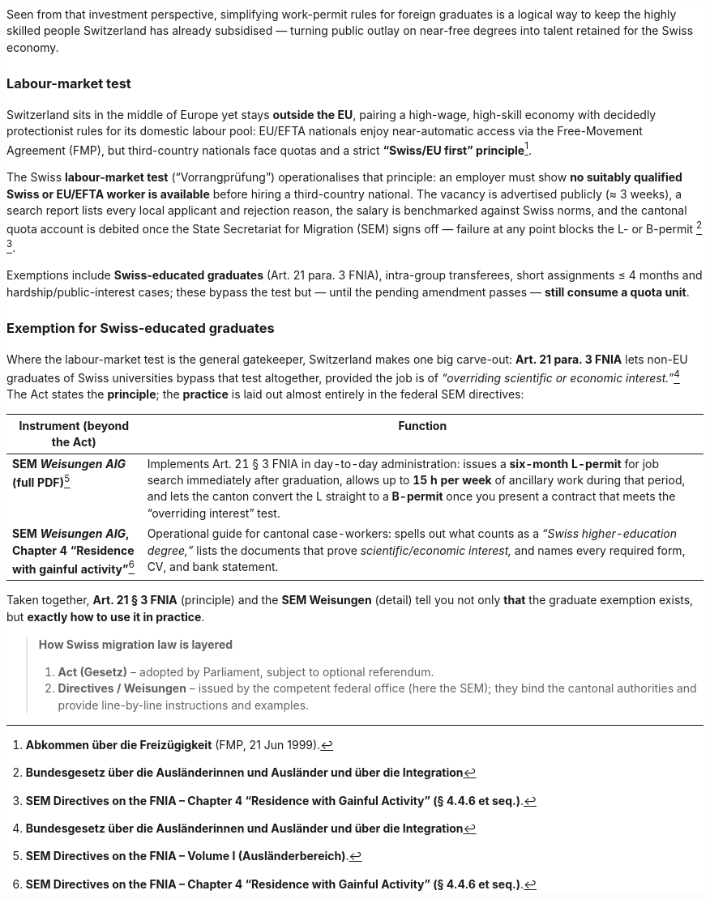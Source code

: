 Seen from that investment perspective, simplifying work-permit rules for foreign graduates is a logical way to 
keep the highly skilled people Switzerland has already subsidised — turning public outlay on near-free degrees 
into talent retained for the Swiss economy.

### Labour-market test

Switzerland sits in the middle of Europe yet stays **outside the EU**, pairing a high-wage, high-skill economy 
with decidedly protectionist rules for its domestic labour pool: EU/EFTA nationals enjoy near-automatic access 
via the Free-Movement Agreement (FMP), but third-country nationals face quotas and a strict **“Swiss/EU first” 
principle**[^FMP].  

The Swiss **labour-market test** (“Vorrangprüfung”) operationalises that principle: an employer must show **no suitably 
qualified Swiss or EU/EFTA worker is available** before hiring a third-country national. The vacancy is advertised 
publicly (≈ 3 weeks), a search report lists every local applicant and rejection reason, the salary is benchmarked 
against Swiss norms, and the cantonal quota account is debited once the State Secretariat for Migration (SEM) 
signs off — failure at any point blocks the L- or B-permit [^FNIA] [^Weisungen4].  

Exemptions include **Swiss-educated graduates** (Art. 21 para. 3 FNIA), intra-group transferees, short assignments ≤ 4 
months and hardship/public-interest cases; these bypass the test but — until the pending amendment passes — 
**still consume a quota unit**.

### Exemption for Swiss-educated graduates  

Where the labour-market test is the general gatekeeper, Switzerland makes one big carve-out: **Art. 21 para. 
3 FNIA** lets non-EU graduates of Swiss universities bypass that test altogether, provided the job is of *“overriding scientific or economic interest.”*[^FNIA]  
The Act states the **principle**; the **practice** is laid out almost entirely in the federal SEM directives:

| Instrument (beyond the Act)                                                       | Function                                                                                                                                                                                                                                                                                                                                        |
|-----------------------------------------------------------------------------------|-------------------------------------------------------------------------------------------------------------------------------------------------------------------------------------------------------------------------------------------------------------------------------------------------------------------------------------------------|
| **SEM *Weisungen AIG* (full PDF)**[^Weisungen]                                    | Implements Art. 21 § 3 FNIA in day-to-day administration: issues a **six-month L-permit** for job search immediately after graduation, allows up to **15 h per week** of ancillary work during that period, and lets the canton convert the L straight to a **B-permit** once you present a contract that meets the “overriding interest” test. |
| **SEM *Weisungen AIG*, Chapter 4 “Residence with gainful activity”**[^Weisungen4] | Operational guide for cantonal case-workers: spells out what counts as a *“Swiss higher-education degree,”* lists the documents that prove *scientific/economic interest,* and names every required form, CV, and bank statement.                                                                                                               |

Taken together, **Art. 21 § 3 FNIA** (principle) and the **SEM Weisungen** (detail) tell you not only **that** the 
graduate exemption exists, but **exactly how to use it in practice**.

> **How Swiss migration law is layered**  
> 1. **Act (Gesetz)** – adopted by Parliament, subject to optional referendum.  
> 2. **Directives / Weisungen** – issued by the competent federal office (here the SEM); they bind the cantonal authorities and provide line-by-line instructions and examples.


[^FNIA]: **Bundesgesetz über die Ausländerinnen und Ausländer und über die Integration**  
[^ASEO]: **Verordnung über Zulassung, Aufenthalt und Erwerbstätigkeit**  
[^Weisungen]: **SEM Directives on the FNIA – Volume I (Ausländerbereich)**.  
[^Weisungen4]: **SEM Directives on the FNIA – Chapter 4 “Residence with Gainful Activity” (§ 4.4.6 et seq.)**.  
[^BR2021]: **Federal Council media release** – *“Facilitated labour-market admission for foreign graduates of Swiss universities”* (27 Oct 2021).  
[^unige]: Université de Genève – *“Montant des taxes semestrielles”* (standard tuition CHF 500/semester).  
[^epfl]: École polytechnique fédérale de Lausanne (EPFL) – *“Tuition fee and other fees”* (standard tuition CHF 730/semester).  
[^eurydice]: Eurydice – *“Switzerland: Higher-education funding”* (≈ 80 % public financing).  
[^eri]: **Federal Council message on Education, Research & Innovation 2025–28** – media release (8 Mar 2024; investment frame CHF 29.2 bn).  
[^FMP]: **Abkommen über die Freizügigkeit** (FMP, 21 Jun 1999).  
[^SemMonitor]: **SEM “Monitoring Höchstzahlen”** – monthly quota reports for third-country permits.  